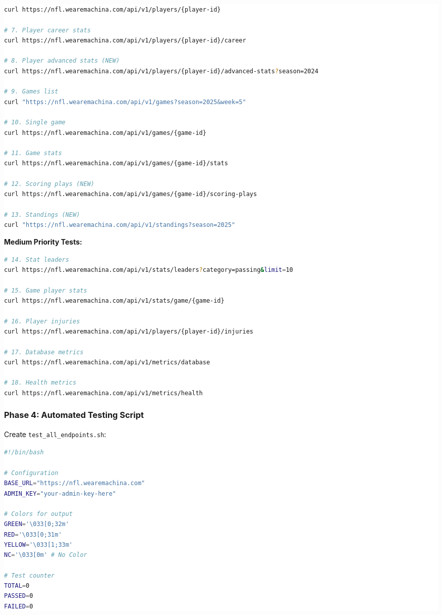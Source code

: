 ```bash
curl https://nfl.wearemachina.com/api/v1/players/{player-id}

# 7. Player career stats
curl https://nfl.wearemachina.com/api/v1/players/{player-id}/career

# 8. Player advanced stats (NEW)
curl https://nfl.wearemachina.com/api/v1/players/{player-id}/advanced-stats?season=2024

# 9. Games list
curl "https://nfl.wearemachina.com/api/v1/games?season=2025&week=5"

# 10. Single game
curl https://nfl.wearemachina.com/api/v1/games/{game-id}

# 11. Game stats
curl https://nfl.wearemachina.com/api/v1/games/{game-id}/stats

# 12. Scoring plays (NEW)
curl https://nfl.wearemachina.com/api/v1/games/{game-id}/scoring-plays

# 13. Standings (NEW)
curl "https://nfl.wearemachina.com/api/v1/standings?season=2025"
```

**Medium Priority Tests:**

```bash
# 14. Stat leaders
curl https://nfl.wearemachina.com/api/v1/stats/leaders?category=passing&limit=10

# 15. Game player stats
curl https://nfl.wearemachina.com/api/v1/stats/game/{game-id}

# 16. Player injuries
curl https://nfl.wearemachina.com/api/v1/players/{player-id}/injuries

# 17. Database metrics
curl https://nfl.wearemachina.com/api/v1/metrics/database

# 18. Health metrics
curl https://nfl.wearemachina.com/api/v1/metrics/health
```

### Phase 4: Automated Testing Script

Create `test_all_endpoints.sh`:

```bash
#!/bin/bash

# Configuration
BASE_URL="https://nfl.wearemachina.com"
ADMIN_KEY="your-admin-key-here"

# Colors for output
GREEN='\033[0;32m'
RED='\033[0;31m'
YELLOW='\033[1;33m'
NC='\033[0m' # No Color

# Test counter
TOTAL=0
PASSED=0
FAILED=0

```